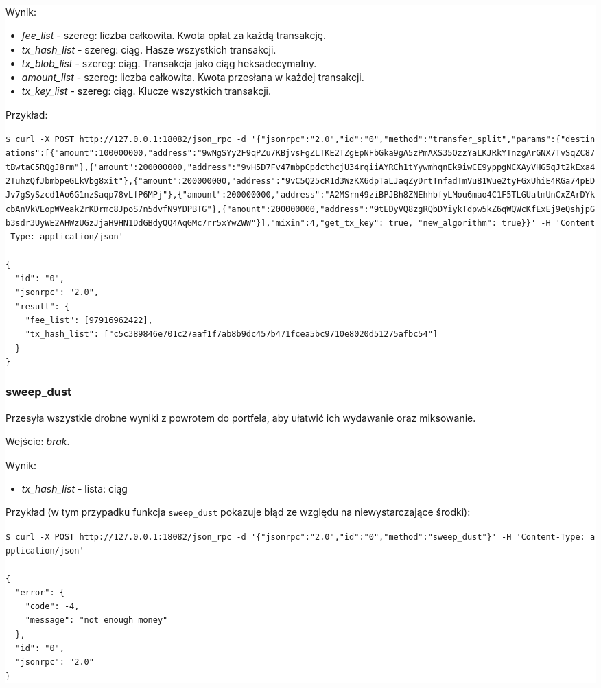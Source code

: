 Wynik:

* *fee_list* - szereg: liczba całkowita. Kwota opłat za każdą transakcję.
* *tx_hash_list* - szereg: ciąg. Hasze wszystkich transakcji.
* *tx_blob_list* - szereg: ciąg. Transakcja jako ciąg heksadecymalny.
* *amount_list* - szereg: liczba całkowita. Kwota przesłana w każdej transakcji.
* *tx_key_list* - szereg: ciąg. Klucze wszystkich transakcji.

Przykład:

```
$ curl -X POST http://127.0.0.1:18082/json_rpc -d '{"jsonrpc":"2.0","id":"0","method":"transfer_split","params":{"destinations":[{"amount":100000000,"address":"9wNgSYy2F9qPZu7KBjvsFgZLTKE2TZgEpNFbGka9gA5zPmAXS35QzzYaLKJRkYTnzgArGNX7TvSqZC87tBwtaC5RQgJ8rm"},{"amount":200000000,"address":"9vH5D7Fv47mbpCpdcthcjU34rqiiAYRCh1tYywmhqnEk9iwCE9yppgNCXAyVHG5qJt2kExa42TuhzQfJbmbpeGLkVbg8xit"},{"amount":200000000,"address":"9vC5Q25cR1d3WzKX6dpTaLJaqZyDrtTnfadTmVuB1Wue2tyFGxUhiE4RGa74pEDJv7gSySzcd1Ao6G1nzSaqp78vLfP6MPj"},{"amount":200000000,"address":"A2MSrn49ziBPJBh8ZNEhhbfyLMou6mao4C1F5TLGUatmUnCxZArDYkcbAnVkVEopWVeak2rKDrmc8JpoS7n5dvfN9YDPBTG"},{"amount":200000000,"address":"9tEDyVQ8zgRQbDYiykTdpw5kZ6qWQWcKfExEj9eQshjpGb3sdr3UyWE2AHWzUGzJjaH9HN1DdGBdyQQ4AqGMc7rr5xYwZWW"}],"mixin":4,"get_tx_key": true, "new_algorithm": true}}' -H 'Content-Type: application/json'

{
  "id": "0",
  "jsonrpc": "2.0",
  "result": {
    "fee_list": [97916962422],
    "tx_hash_list": ["c5c389846e701c27aaf1f7ab8b9dc457b471fcea5bc9710e8020d51275afbc54"]
  }
}
```


### **sweep_dust**

Przesyła wszystkie drobne wyniki z powrotem do portfela, aby ułatwić ich wydawanie oraz miksowanie.

Wejście: *brak*.

Wynik:

* *tx_hash_list* - lista: ciąg

Przykład (w tym przypadku funkcja `sweep_dust` pokazuje błąd ze względu na niewystarczające środki):


```
$ curl -X POST http://127.0.0.1:18082/json_rpc -d '{"jsonrpc":"2.0","id":"0","method":"sweep_dust"}' -H 'Content-Type: application/json'

{
  "error": {
    "code": -4,
    "message": "not enough money"
  },
  "id": "0",
  "jsonrpc": "2.0"
}
```
